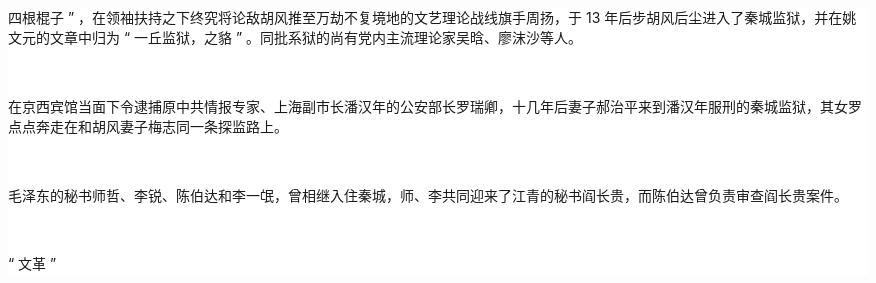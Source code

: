   </span>
  <span class="s1">
   四根棍子
  </span>
  <span class="s2">
   ”
  </span>
  <span class="s1">
   ，在领袖扶持之下终究将论敌胡风推至万劫不复境地的文艺理论战线旗手周扬，于
  </span>
  <span class="s2">
   13
  </span>
  <span class="s1">
   年后步胡风后尘进入了秦城监狱，并在姚文元的文章中归为
  </span>
  <span class="s2">
   “
  </span>
  <span class="s1">
   一丘监狱，之貉
  </span>
  <span class="s2">
   ”
  </span>
  <span class="s1">
   。同批系狱的尚有党内主流理论家吴晗、廖沫沙等人。
  </span>
 </p>
 <p class="p1">
  <span class="s1">
  </span>
  <br/>
 </p>
 <p class="p2">
  <span class="s1">
   在京西宾馆当面下令逮捕原中共情报专家、上海副市长潘汉年的公安部长罗瑞卿，十几年后妻子郝治平来到潘汉年服刑的秦城监狱，其女罗点点奔走在和胡风妻子梅志同一条探监路上。
  </span>
 </p>
 <p class="p1">
  <span class="s1">
  </span>
  <br/>
 </p>
 <p class="p2">
  <span class="s1">
   毛泽东的秘书师哲、李锐、陈伯达和李一氓，曾相继入住秦城，师、李共同迎来了江青的秘书阎长贵，而陈伯达曾负责审查阎长贵案件。
  </span>
 </p>
 <p class="p1">
  <span class="s1">
  </span>
  <br/>
 </p>
 <p class="p2">
  <span class="s2">
   “
  </span>
  <span class="s1">
   文革
  </span>
  <span class="s2">
   ”
  </span>